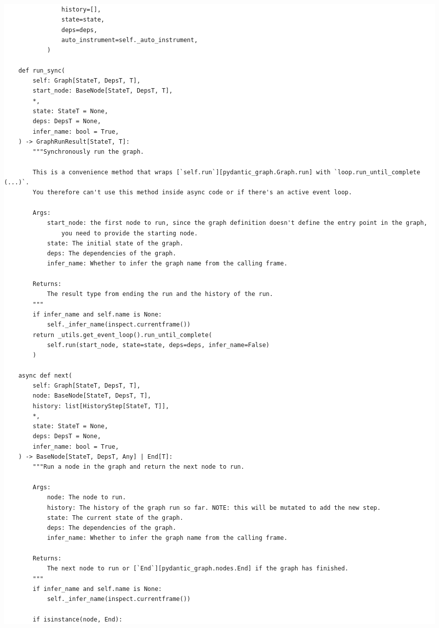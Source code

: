 ```
                history=[],
                state=state,
                deps=deps,
                auto_instrument=self._auto_instrument,
            )

    def run_sync(
        self: Graph[StateT, DepsT, T],
        start_node: BaseNode[StateT, DepsT, T],
        *,
        state: StateT = None,
        deps: DepsT = None,
        infer_name: bool = True,
    ) -> GraphRunResult[StateT, T]:
        """Synchronously run the graph.

        This is a convenience method that wraps [`self.run`][pydantic_graph.Graph.run] with `loop.run_until_complete(...)`.
        You therefore can't use this method inside async code or if there's an active event loop.

        Args:
            start_node: the first node to run, since the graph definition doesn't define the entry point in the graph,
                you need to provide the starting node.
            state: The initial state of the graph.
            deps: The dependencies of the graph.
            infer_name: Whether to infer the graph name from the calling frame.

        Returns:
            The result type from ending the run and the history of the run.
        """
        if infer_name and self.name is None:
            self._infer_name(inspect.currentframe())
        return _utils.get_event_loop().run_until_complete(
            self.run(start_node, state=state, deps=deps, infer_name=False)
        )

    async def next(
        self: Graph[StateT, DepsT, T],
        node: BaseNode[StateT, DepsT, T],
        history: list[HistoryStep[StateT, T]],
        *,
        state: StateT = None,
        deps: DepsT = None,
        infer_name: bool = True,
    ) -> BaseNode[StateT, DepsT, Any] | End[T]:
        """Run a node in the graph and return the next node to run.

        Args:
            node: The node to run.
            history: The history of the graph run so far. NOTE: this will be mutated to add the new step.
            state: The current state of the graph.
            deps: The dependencies of the graph.
            infer_name: Whether to infer the graph name from the calling frame.

        Returns:
            The next node to run or [`End`][pydantic_graph.nodes.End] if the graph has finished.
        """
        if infer_name and self.name is None:
            self._infer_name(inspect.currentframe())

        if isinstance(node, End):
```